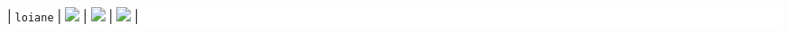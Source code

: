 | `loiane` | <img src="./icons/Loiane.svg" width="50"> | <img src="./icons/Loiane-Dark.svg" width="50"> | <img src="./icons/Loiane-Light.svg" width="50"> |